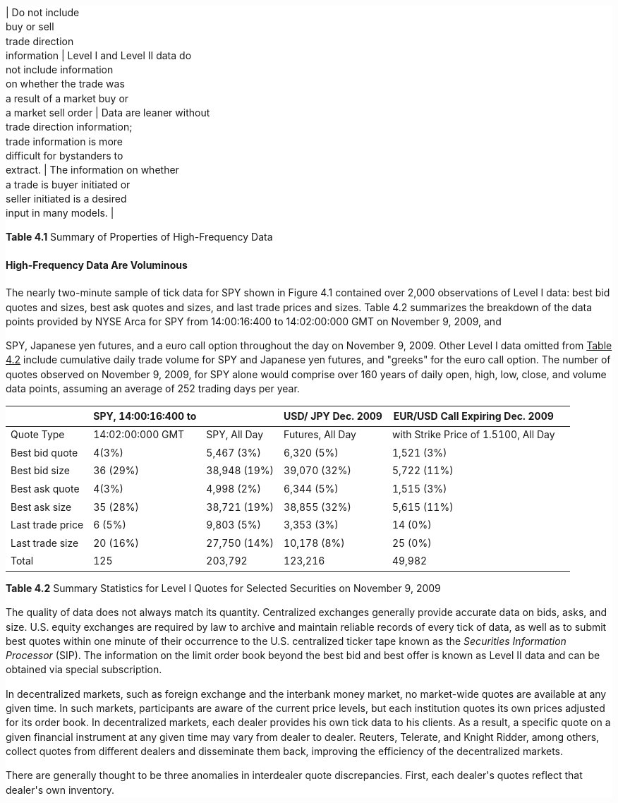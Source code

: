 | Do not include<br>buy or sell<br>trade direction<br>information | Level I and Level II data do<br>not include information<br>on whether the trade was<br>a result of a market buy or<br>a market sell order                                               | Data are leaner without<br>trade direction information;<br>trade information is more<br>difficult for bystanders to<br>extract.                      | The information on whether<br>a trade is buyer initiated or<br>seller initiated is a desired<br>input in many models.                                                                                                                                                                                  |

**Table 4.1** Summary of Properties of High-Frequency Data

#### High-Frequency Data Are Voluminous

The nearly two-minute sample of tick data for SPY shown in Figure 4.1 contained over 2,000 observations of Level I data: best bid quotes and sizes, best ask quotes and sizes, and last trade prices and sizes. Table 4.2 summarizes the breakdown of the data points provided by NYSE Arca for SPY from 14:00:16:400 to 14:02:00:000 GMT on November 9, 2009, and

SPY, Japanese yen futures, and a euro call option throughout the day on November 9, 2009. Other Level I data omitted from [Table 4.2](#page-6-0) include cumulative daily trade volume for SPY and Japanese yen futures, and "greeks" for the euro call option. The number of quotes observed on November 9, 2009, for SPY alone would comprise over 160 years of daily open, high, low, close, and volume data points, assuming an average of 252 trading days per year.

|                  | SPY, 14:00:16:400 to |              | USD/ JPY Dec. 2009 | EUR/USD Call Expiring Dec. 2009      |  |
|------------------|----------------------|--------------|--------------------|--------------------------------------|--|
| Quote Type       | 14:02:00:000 GMT     | SPY, All Day | Futures, All Day   | with Strike Price of 1.5100, All Day |  |
| Best bid quote   | $4(3\%)$             | 5,467 (3%)   | 6,320 (5%)         | 1,521 (3%)                           |  |
| Best bid size    | 36 (29%)             | 38,948 (19%) | 39,070 (32%)       | 5,722 (11%)                          |  |
| Best ask quote   | $4(3\%)$             | 4,998 (2%)   | 6,344 (5%)         | 1,515 (3%)                           |  |
| Best ask size    | 35 (28%)             | 38,721 (19%) | 38,855 (32%)       | 5,615 (11%)                          |  |
| Last trade price | 6 (5%)               | 9,803 (5%)   | 3,353 (3%)         | 14 (0%)                              |  |
| Last trade size  | 20 (16%)             | 27,750 (14%) | 10,178 (8%)        | 25 (0%)                              |  |
| Total            | 125                  | 203,792      | 123,216            | 49,982                               |  |

<span id="page-6-0"></span>**Table 4.2** Summary Statistics for Level I Quotes for Selected Securities on November 9, 2009

The quality of data does not always match its quantity. Centralized exchanges generally provide accurate data on bids, asks, and size. U.S. equity exchanges are required by law to archive and maintain reliable records of every tick of data, as well as to submit best quotes within one minute of their occurrence to the U.S. centralized ticker tape known as the *Securities Information Processor* (SIP). The information on the limit order book beyond the best bid and best offer is known as Level II data and can be obtained via special subscription.

In decentralized markets, such as foreign exchange and the interbank money market, no market-wide quotes are available at any given time. In such markets, participants are aware of the current price levels, but each institution quotes its own prices adjusted for its order book. In decentralized markets, each dealer provides his own tick data to his clients. As a result, a specific quote on a given financial instrument at any given time may vary from dealer to dealer. Reuters, Telerate, and Knight Ridder, among others, collect quotes from different dealers and disseminate them back, improving the efficiency of the decentralized markets.

There are generally thought to be three anomalies in interdealer quote discrepancies. First, each dealer's quotes reflect that dealer's own inventory.

